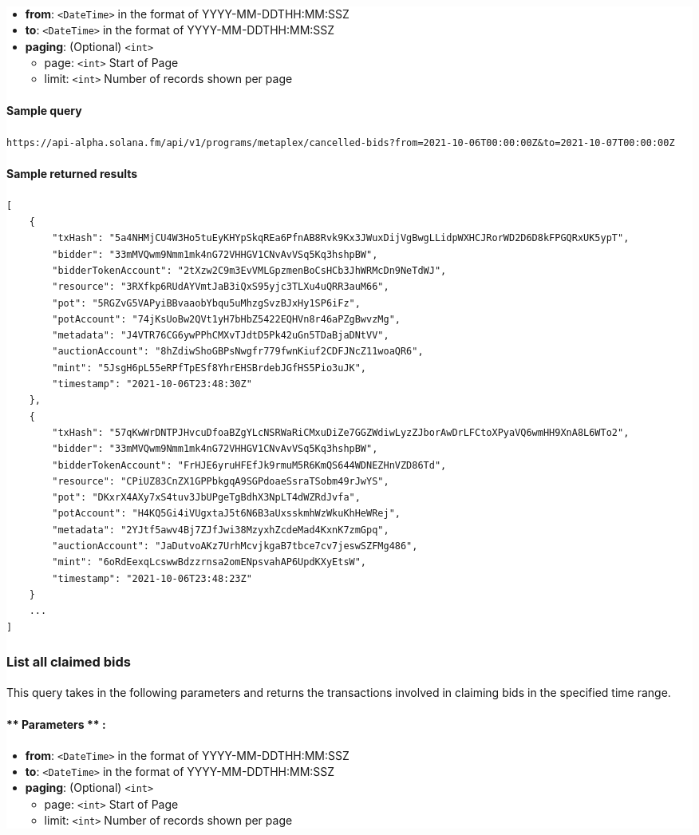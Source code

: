 - **from**: `<DateTime>` in the format of YYYY-MM-DDTHH:MM:SSZ
- **to**: `<DateTime>` in the format of YYYY-MM-DDTHH:MM:SSZ
- **paging**: (Optional) `<int>`
  - page: `<int>` Start of Page
  - limit: `<int>` Number of records shown per page

#### Sample query
```
https://api-alpha.solana.fm/api/v1/programs/metaplex/cancelled-bids?from=2021-10-06T00:00:00Z&to=2021-10-07T00:00:00Z
```
#### Sample returned results
```
[
    {
        "txHash": "5a4NHMjCU4W3Ho5tuEyKHYpSkqREa6PfnAB8Rvk9Kx3JWuxDijVgBwgLLidpWXHCJRorWD2D6D8kFPGQRxUK5ypT",
        "bidder": "33mMVQwm9Nmm1mk4nG72VHHGV1CNvAvVSq5Kq3hshpBW",
        "bidderTokenAccount": "2tXzw2C9m3EvVMLGpzmenBoCsHCb3JhWRMcDn9NeTdWJ",
        "resource": "3RXfkp6RUdAYVmtJaB3iQxS95yjc3TLXu4uQRR3auM66",
        "pot": "5RGZvG5VAPyiBBvaaobYbqu5uMhzgSvzBJxHy1SP6iFz",
        "potAccount": "74jKsUoBw2QVt1yH7bHbZ5422EQHVn8r46aPZgBwvzMg",
        "metadata": "J4VTR76CG6ywPPhCMXvTJdtD5Pk42uGn5TDaBjaDNtVV",
        "auctionAccount": "8hZdiwShoGBPsNwgfr779fwnKiuf2CDFJNcZ11woaQR6",
        "mint": "5JsgH6pL55eRPfTpESf8YhrEHSBrdebJGfHS5Pio3uJK",
        "timestamp": "2021-10-06T23:48:30Z"
    },
    {
        "txHash": "57qKwWrDNTPJHvcuDfoaBZgYLcNSRWaRiCMxuDiZe7GGZWdiwLyzZJborAwDrLFCtoXPyaVQ6wmHH9XnA8L6WTo2",
        "bidder": "33mMVQwm9Nmm1mk4nG72VHHGV1CNvAvVSq5Kq3hshpBW",
        "bidderTokenAccount": "FrHJE6yruHFEfJk9rmuM5R6KmQS644WDNEZHnVZD86Td",
        "resource": "CPiUZ83CnZX1GPPbkgqA9SGPdoaeSsraTSobm49rJwYS",
        "pot": "DKxrX4AXy7xS4tuv3JbUPgeTgBdhX3NpLT4dWZRdJvfa",
        "potAccount": "H4KQ5Gi4iVUgxtaJ5t6N6B3aUxsskmhWzWkuKhHeWRej",
        "metadata": "2YJtf5awv4Bj7ZJfJwi38MzyxhZcdeMad4KxnK7zmGpq",
        "auctionAccount": "JaDutvoAKz7UrhMcvjkgaB7tbce7cv7jeswSZFMg486",
        "mint": "6oRdEexqLcswwBdzzrnsa2omENpsvahAP6UpdKXyEtsW",
        "timestamp": "2021-10-06T23:48:23Z"
    }
    ...
]
```

### List all claimed bids

This query takes in the following parameters and returns the transactions involved in claiming bids in the specified time range.

#### ** Parameters ** :

- **from**: `<DateTime>` in the format of YYYY-MM-DDTHH:MM:SSZ
- **to**: `<DateTime>` in the format of YYYY-MM-DDTHH:MM:SSZ
- **paging**: (Optional) `<int>`
  - page: `<int>` Start of Page
  - limit: `<int>` Number of records shown per page
